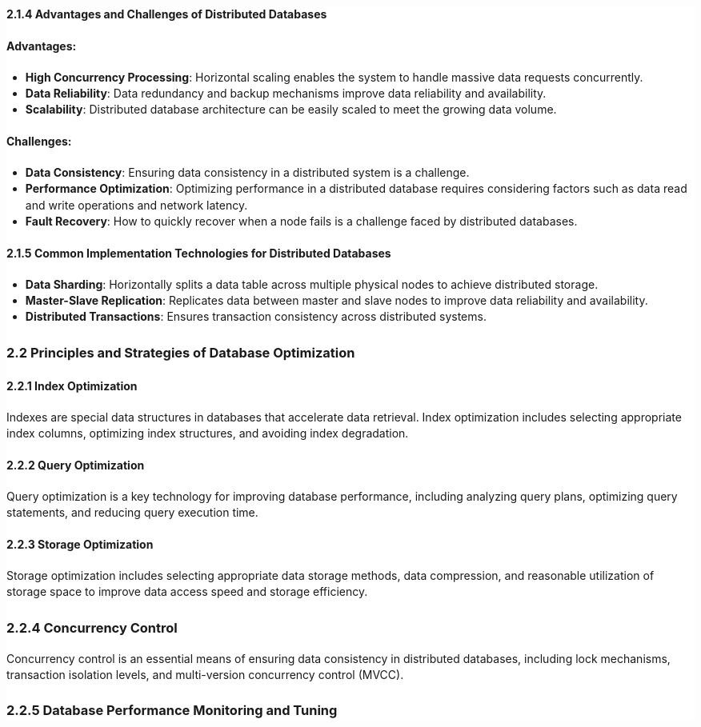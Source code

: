 #### 2.1.4 Advantages and Challenges of Distributed Databases

#### Advantages:

- **High Concurrency Processing**: Horizontal scaling enables the system to handle massive data requests concurrently.
- **Data Reliability**: Data redundancy and backup mechanisms improve data reliability and availability.
- **Scalability**: Distributed database architecture can be easily scaled to meet the growing data volume.

#### Challenges:

- **Data Consistency**: Ensuring data consistency in a distributed system is a challenge.
- **Performance Optimization**: Optimizing performance in a distributed database requires considering factors such as data read and write operations and network latency.
- **Fault Recovery**: How to quickly recover when a node fails is a challenge faced by distributed databases.

#### 2.1.5 Common Implementation Technologies for Distributed Databases

- **Data Sharding**: Horizontally splits a data table across multiple physical nodes to achieve distributed storage.
- **Master-Slave Replication**: Replicates data between master and slave nodes to improve data reliability and availability.
- **Distributed Transactions**: Ensures transaction consistency across distributed systems.

### 2.2 Principles and Strategies of Database Optimization

#### 2.2.1 Index Optimization

Indexes are special data structures in databases that accelerate data retrieval. Index optimization includes selecting appropriate index columns, optimizing index structures, and avoiding index degradation.

#### 2.2.2 Query Optimization

Query optimization is a key technology for improving database performance, including analyzing query plans, optimizing query statements, and reducing query execution time.

#### 2.2.3 Storage Optimization

Storage optimization includes selecting appropriate data storage methods, data compression, and reasonable utilization of storage space to improve data access speed and storage efficiency.

### 2.2.4 Concurrency Control

Concurrency control is an essential means of ensuring data consistency in distributed databases, including lock mechanisms, transaction isolation levels, and multi-version concurrency control (MVCC).

### 2.2.5 Database Performance Monitoring and Tuning
